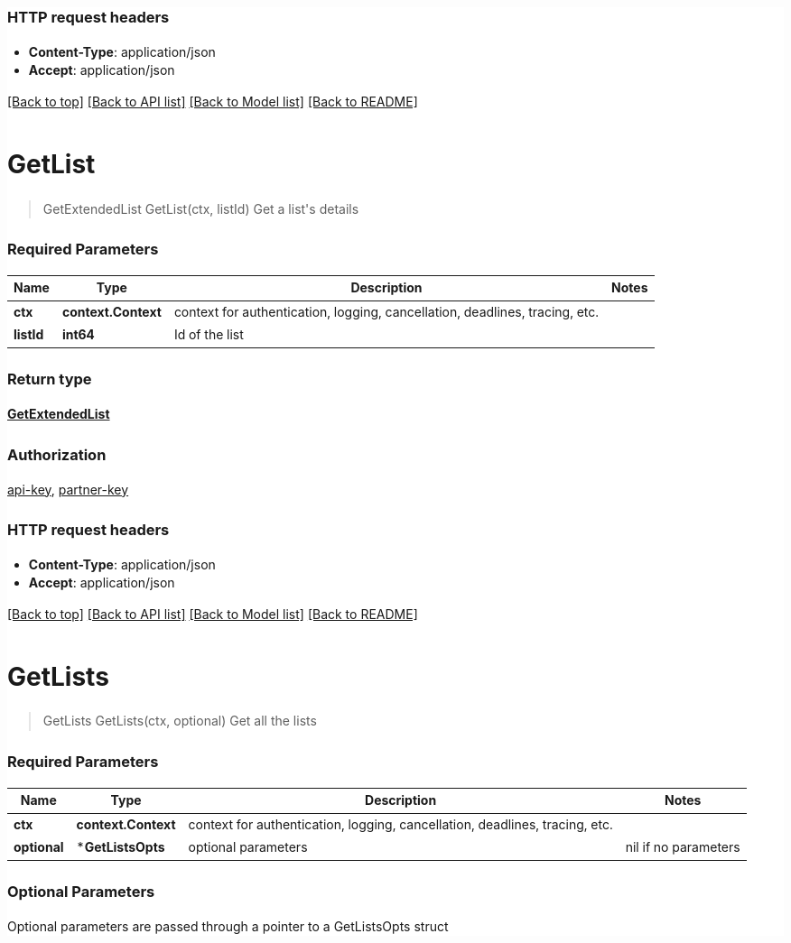 ### HTTP request headers

 - **Content-Type**: application/json
 - **Accept**: application/json

[[Back to top]](#) [[Back to API list]](../README.md#documentation-for-api-endpoints) [[Back to Model list]](../README.md#documentation-for-models) [[Back to README]](../README.md)

# **GetList**
> GetExtendedList GetList(ctx, listId)
Get a list's details

### Required Parameters

Name | Type | Description  | Notes
------------- | ------------- | ------------- | -------------
 **ctx** | **context.Context** | context for authentication, logging, cancellation, deadlines, tracing, etc.
  **listId** | **int64**| Id of the list | 

### Return type

[**GetExtendedList**](getExtendedList.md)

### Authorization

[api-key](../README.md#api-key), [partner-key](../README.md#partner-key)

### HTTP request headers

 - **Content-Type**: application/json
 - **Accept**: application/json

[[Back to top]](#) [[Back to API list]](../README.md#documentation-for-api-endpoints) [[Back to Model list]](../README.md#documentation-for-models) [[Back to README]](../README.md)

# **GetLists**
> GetLists GetLists(ctx, optional)
Get all the lists

### Required Parameters

Name | Type | Description  | Notes
------------- | ------------- | ------------- | -------------
 **ctx** | **context.Context** | context for authentication, logging, cancellation, deadlines, tracing, etc.
 **optional** | ***GetListsOpts** | optional parameters | nil if no parameters

### Optional Parameters
Optional parameters are passed through a pointer to a GetListsOpts struct
